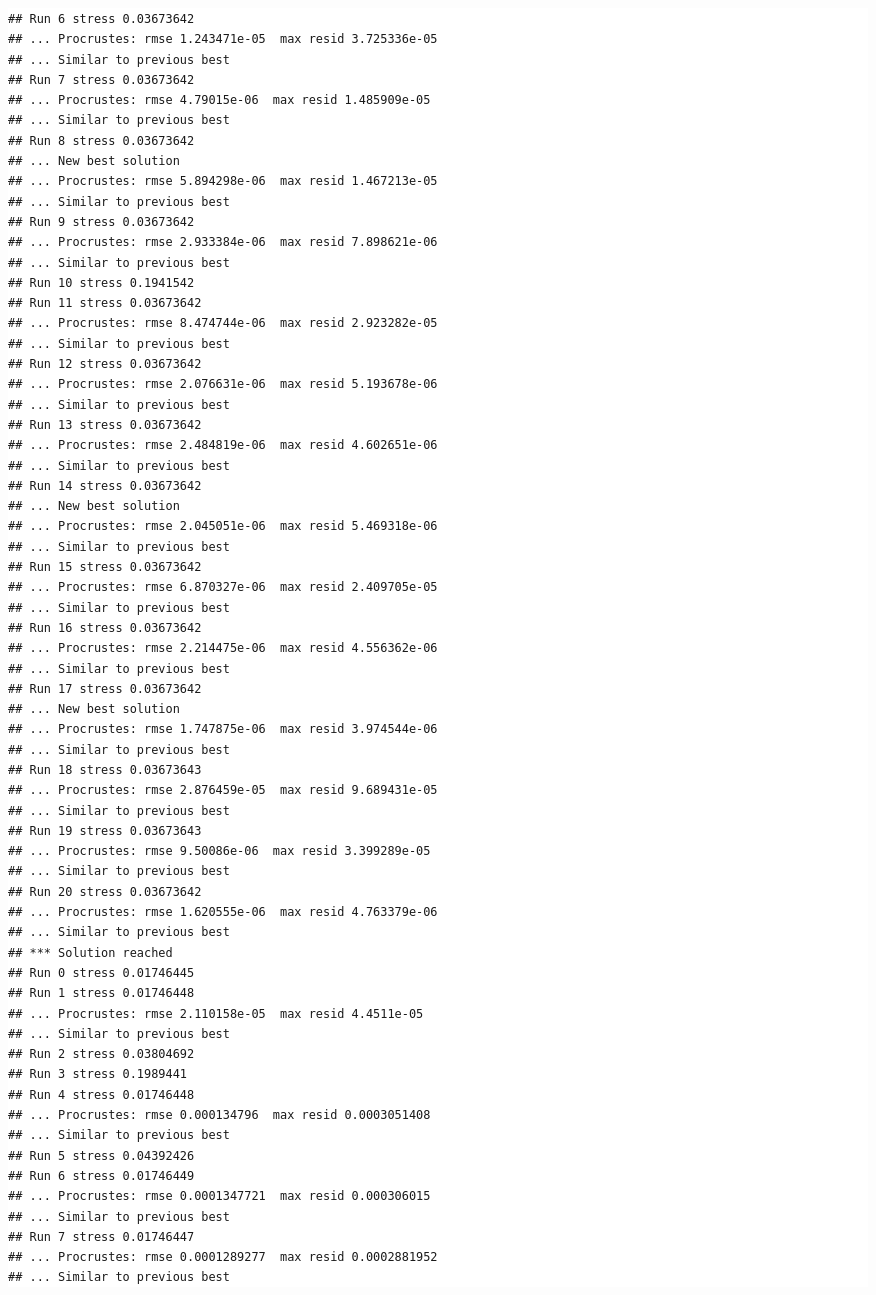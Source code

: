 ```
## Run 6 stress 0.03673642 
## ... Procrustes: rmse 1.243471e-05  max resid 3.725336e-05 
## ... Similar to previous best
## Run 7 stress 0.03673642 
## ... Procrustes: rmse 4.79015e-06  max resid 1.485909e-05 
## ... Similar to previous best
## Run 8 stress 0.03673642 
## ... New best solution
## ... Procrustes: rmse 5.894298e-06  max resid 1.467213e-05 
## ... Similar to previous best
## Run 9 stress 0.03673642 
## ... Procrustes: rmse 2.933384e-06  max resid 7.898621e-06 
## ... Similar to previous best
## Run 10 stress 0.1941542 
## Run 11 stress 0.03673642 
## ... Procrustes: rmse 8.474744e-06  max resid 2.923282e-05 
## ... Similar to previous best
## Run 12 stress 0.03673642 
## ... Procrustes: rmse 2.076631e-06  max resid 5.193678e-06 
## ... Similar to previous best
## Run 13 stress 0.03673642 
## ... Procrustes: rmse 2.484819e-06  max resid 4.602651e-06 
## ... Similar to previous best
## Run 14 stress 0.03673642 
## ... New best solution
## ... Procrustes: rmse 2.045051e-06  max resid 5.469318e-06 
## ... Similar to previous best
## Run 15 stress 0.03673642 
## ... Procrustes: rmse 6.870327e-06  max resid 2.409705e-05 
## ... Similar to previous best
## Run 16 stress 0.03673642 
## ... Procrustes: rmse 2.214475e-06  max resid 4.556362e-06 
## ... Similar to previous best
## Run 17 stress 0.03673642 
## ... New best solution
## ... Procrustes: rmse 1.747875e-06  max resid 3.974544e-06 
## ... Similar to previous best
## Run 18 stress 0.03673643 
## ... Procrustes: rmse 2.876459e-05  max resid 9.689431e-05 
## ... Similar to previous best
## Run 19 stress 0.03673643 
## ... Procrustes: rmse 9.50086e-06  max resid 3.399289e-05 
## ... Similar to previous best
## Run 20 stress 0.03673642 
## ... Procrustes: rmse 1.620555e-06  max resid 4.763379e-06 
## ... Similar to previous best
## *** Solution reached
## Run 0 stress 0.01746445 
## Run 1 stress 0.01746448 
## ... Procrustes: rmse 2.110158e-05  max resid 4.4511e-05 
## ... Similar to previous best
## Run 2 stress 0.03804692 
## Run 3 stress 0.1989441 
## Run 4 stress 0.01746448 
## ... Procrustes: rmse 0.000134796  max resid 0.0003051408 
## ... Similar to previous best
## Run 5 stress 0.04392426 
## Run 6 stress 0.01746449 
## ... Procrustes: rmse 0.0001347721  max resid 0.000306015 
## ... Similar to previous best
## Run 7 stress 0.01746447 
## ... Procrustes: rmse 0.0001289277  max resid 0.0002881952 
## ... Similar to previous best
```